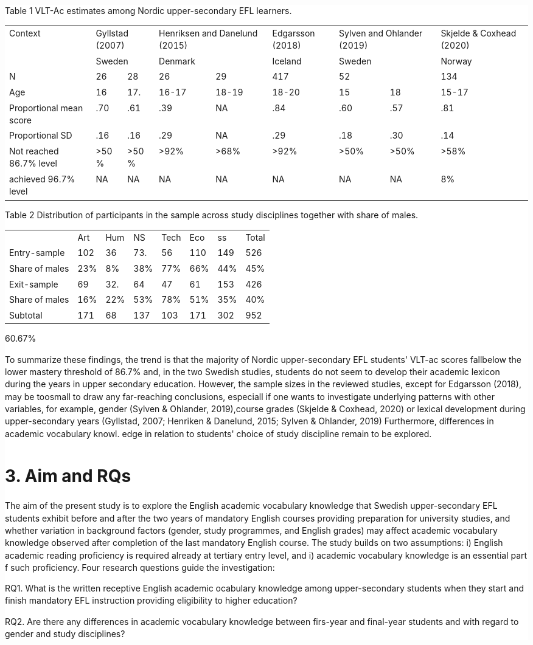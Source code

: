 Table 1 VLT-Ac estimates among Nordic upper-secondary EFL learners.   

<html><body><table><tr><td>Context</td><td colspan="2">Gyllstad (2007)</td><td colspan="2">Henriksen and Danelund (2015)</td><td>Edgarsson (2018)</td><td colspan="2">Sylven and Ohlander (2019)</td><td>Skjelde &amp; Coxhead (2020)</td></tr><tr><td></td><td colspan="2">Sweden</td><td colspan="2">Denmark</td><td>Iceland</td><td colspan="2">Sweden</td><td>Norway</td></tr><tr><td>N</td><td>26</td><td>28</td><td>26</td><td>29</td><td>417</td><td>52</td><td></td><td>134</td></tr><tr><td>Age</td><td>16</td><td>17.</td><td>16-17</td><td>18-19</td><td>18-20</td><td>15</td><td>18</td><td>15-17</td></tr><tr><td> Proportional mean score</td><td>.70</td><td>.61</td><td>.39</td><td> NA</td><td>.84</td><td>.60</td><td>.57</td><td>.81</td></tr><tr><td> Proportional SD</td><td>.16</td><td>.16</td><td>.29</td><td>NA</td><td>.29</td><td>.18</td><td>.30</td><td>.14</td></tr><tr><td>Not reached 86.7% level</td><td>&gt;50%</td><td>&gt;50%</td><td>&gt;92%</td><td>&gt;68%</td><td>&gt;92%</td><td>&gt;50%</td><td>&gt;50%</td><td>&gt;58%</td></tr><tr><td>achieved 96.7% level</td><td>NA</td><td>NA</td><td>NA</td><td>NA</td><td>NA</td><td>NA</td><td>NA</td><td>8%</td></tr></table></body></html>

Table 2 Distribution of participants in the sample across study disciplines together with share of males.   

<html><body><table><tr><td></td><td>Art</td><td>Hum</td><td>NS</td><td>Tech</td><td>Eco</td><td>ss</td><td>Total</td></tr><tr><td>Entry-sample</td><td>102</td><td>36</td><td>73.</td><td>56</td><td>110</td><td>149</td><td>526</td></tr><tr><td>Share of males</td><td>23%</td><td>8%</td><td>38%</td><td>77%</td><td>66%</td><td>44%</td><td>45%</td></tr><tr><td>Exit-sample</td><td>69</td><td>32.</td><td>64</td><td>47</td><td>61</td><td>153</td><td>426</td></tr><tr><td>Share of males</td><td>16%</td><td>22%</td><td>53%</td><td>78%</td><td>51%</td><td>35%</td><td>40%</td></tr><tr><td>Subtotal</td><td>171</td><td>68</td><td>137</td><td>103</td><td>171</td><td>302</td><td>952</td></tr></table></body></html>

$6 0 . 6 7 \%$

To summarize these findings, the trend is that the majority of Nordic upper-secondary EFL students' VLT-ac scores fallbelow the lower mastery threshold of $8 6 . 7 \%$ and, in the two Swedish studies, students do not seem to develop their academic lexicon during the years in upper secondary education. However, the sample sizes in the reviewed studies, except for Edgarsson (2018), may be toosmall to draw any far-reaching conclusions, especiall if one wants to investigate underlying patterns with other variables, for example, gender (Sylven & Ohlander, 2019),course grades (Skjelde & Coxhead, 2020) or lexical development during upper-secondary years (Gyllstad, 2007; Henriken & Danelund, 2015; Sylven & Ohlander, 2019) Furthermore, differences in academic vocabulary knowl. edge in relation to students' choice of study discipline remain to be explored.

# 3. Aim and RQs

The aim of the present study is to explore the English academic vocabulary knowledge that Swedish upper-secondary EFL students exhibit before and after the two years of mandatory English courses providing preparation for university studies, and whether variation in background factors (gender, study programmes, and English grades) may affect academic vocabulary knowledge observed after completion of the last mandatory English course. The study builds on two assumptions: i) English academic reading proficiency is required already at tertiary entry level, and i) academic vocabulary knowledge is an essential part f such proficiency. Four research questions guide the investigation:

RQ1. What is the written receptive English academic ocabulary knowledge among upper-secondary students when they start and finish mandatory EFL instruction providing eligibility to higher education?

RQ2. Are there any differences in academic vocabulary knowledge between firs-year and final-year students and with regard to gender and study disciplines?
